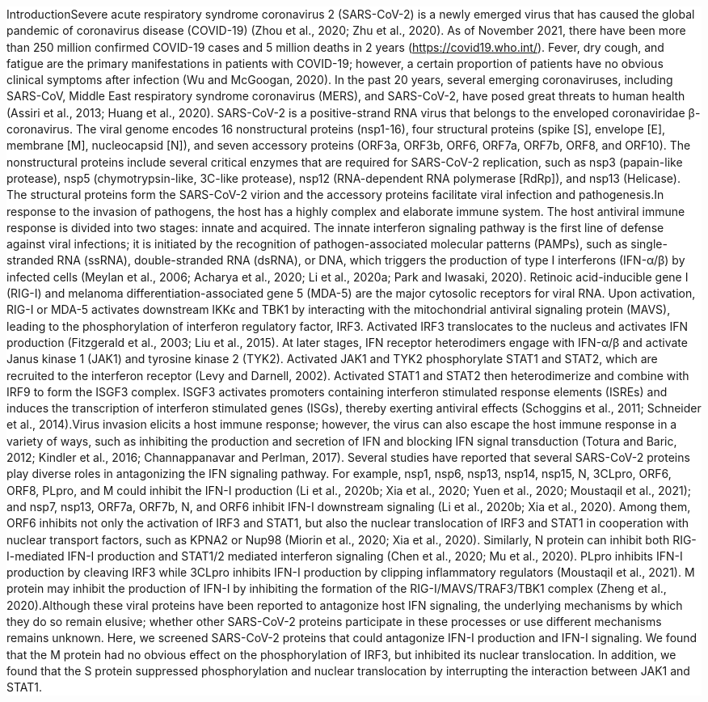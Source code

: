 IntroductionSevere acute respiratory syndrome coronavirus 2 (SARS-CoV-2) is a newly emerged virus that has caused the global pandemic of coronavirus disease (COVID-19) (Zhou et al., 2020; Zhu et al., 2020). As of November 2021, there have been more than 250 million confirmed COVID-19 cases and 5 million deaths in 2 years (https://covid19.who.int/). Fever, dry cough, and fatigue are the primary manifestations in patients with COVID-19; however, a certain proportion of patients have no obvious clinical symptoms after infection (Wu and McGoogan, 2020). In the past 20 years, several emerging coronaviruses, including SARS-CoV, Middle East respiratory syndrome coronavirus (MERS), and SARS-CoV-2, have posed great threats to human health (Assiri et al., 2013; Huang et al., 2020). SARS-CoV-2 is a positive-strand RNA virus that belongs to the enveloped coronaviridae β-coronavirus. The viral genome encodes 16 nonstructural proteins (nsp1-16), four structural proteins (spike [S], envelope [E], membrane [M], nucleocapsid [N]), and seven accessory proteins (ORF3a, ORF3b, ORF6, ORF7a, ORF7b, ORF8, and ORF10). The nonstructural proteins include several critical enzymes that are required for SARS-CoV-2 replication, such as nsp3 (papain-like protease), nsp5 (chymotrypsin-like, 3C-like protease), nsp12 (RNA-dependent RNA polymerase [RdRp]), and nsp13 (Helicase). The structural proteins form the SARS-CoV-2 virion and the accessory proteins facilitate viral infection and pathogenesis.In response to the invasion of pathogens, the host has a highly complex and elaborate immune system. The host antiviral immune response is divided into two stages: innate and acquired. The innate interferon signaling pathway is the first line of defense against viral infections; it is initiated by the recognition of pathogen-associated molecular patterns (PAMPs), such as single-stranded RNA (ssRNA), double-stranded RNA (dsRNA), or DNA, which triggers the production of type I interferons (IFN-α/β) by infected cells (Meylan et al., 2006; Acharya et al., 2020; Li et al., 2020a; Park and Iwasaki, 2020). Retinoic acid-inducible gene I (RIG-I) and melanoma differentiation-associated gene 5 (MDA-5) are the major cytosolic receptors for viral RNA. Upon activation, RIG-I or MDA-5 activates downstream IKKϵ and TBK1 by interacting with the mitochondrial antiviral signaling protein (MAVS), leading to the phosphorylation of interferon regulatory factor, IRF3. Activated IRF3 translocates to the nucleus and activates IFN production (Fitzgerald et al., 2003; Liu et al., 2015). At later stages, IFN receptor heterodimers engage with IFN-α/β and activate Janus kinase 1 (JAK1) and tyrosine kinase 2 (TYK2). Activated JAK1 and TYK2 phosphorylate STAT1 and STAT2, which are recruited to the interferon receptor (Levy and Darnell, 2002). Activated STAT1 and STAT2 then heterodimerize and combine with IRF9 to form the ISGF3 complex. ISGF3 activates promoters containing interferon stimulated response elements (ISREs) and induces the transcription of interferon stimulated genes (ISGs), thereby exerting antiviral effects (Schoggins et al., 2011; Schneider et al., 2014).Virus invasion elicits a host immune response; however, the virus can also escape the host immune response in a variety of ways, such as inhibiting the production and secretion of IFN and blocking IFN signal transduction (Totura and Baric, 2012; Kindler et al., 2016; Channappanavar and Perlman, 2017). Several studies have reported that several SARS-CoV-2 proteins play diverse roles in antagonizing the IFN signaling pathway. For example, nsp1, nsp6, nsp13, nsp14, nsp15, N, 3CLpro, ORF6, ORF8, PLpro, and M could inhibit the IFN-I production (Li et al., 2020b; Xia et al., 2020; Yuen et al., 2020; Moustaqil et al., 2021); and nsp7, nsp13, ORF7a, ORF7b, N, and ORF6 inhibit IFN-I downstream signaling (Li et al., 2020b; Xia et al., 2020). Among them, ORF6 inhibits not only the activation of IRF3 and STAT1, but also the nuclear translocation of IRF3 and STAT1 in cooperation with nuclear transport factors, such as KPNA2 or Nup98 (Miorin et al., 2020; Xia et al., 2020). Similarly, N protein can inhibit both RIG-I-mediated IFN-I production and STAT1/2 mediated interferon signaling (Chen et al., 2020; Mu et al., 2020). PLpro inhibits IFN-I production by cleaving IRF3 while 3CLpro inhibits IFN-I production by clipping inflammatory regulators (Moustaqil et al., 2021). M protein may inhibit the production of IFN-I by inhibiting the formation of the RIG-I/MAVS/TRAF3/TBK1 complex (Zheng et al., 2020).Although these viral proteins have been reported to antagonize host IFN signaling, the underlying mechanisms by which they do so remain elusive; whether other SARS-CoV-2 proteins participate in these processes or use different mechanisms remains unknown. Here, we screened SARS-CoV-2 proteins that could antagonize IFN-I production and IFN-I signaling. We found that the M protein had no obvious effect on the phosphorylation of IRF3, but inhibited its nuclear translocation. In addition, we found that the S protein suppressed phosphorylation and nuclear translocation by interrupting the interaction between JAK1 and STAT1.
